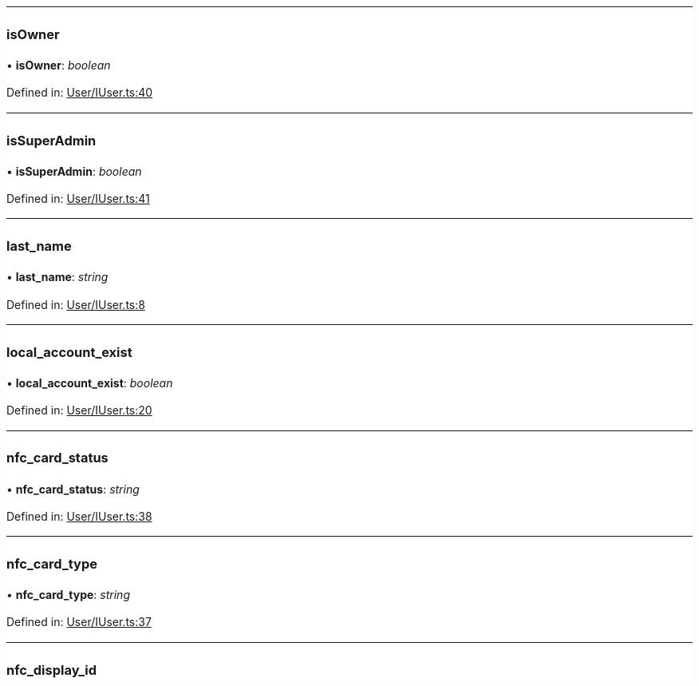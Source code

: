 ___

### isOwner

• **isOwner**: *boolean*

Defined in: [User/IUser.ts:40](https://github.com/thib3113/unifi-client/blob/a5b15ed/src/User/IUser.ts#L40)

___

### isSuperAdmin

• **isSuperAdmin**: *boolean*

Defined in: [User/IUser.ts:41](https://github.com/thib3113/unifi-client/blob/a5b15ed/src/User/IUser.ts#L41)

___

### last\_name

• **last\_name**: *string*

Defined in: [User/IUser.ts:8](https://github.com/thib3113/unifi-client/blob/a5b15ed/src/User/IUser.ts#L8)

___

### local\_account\_exist

• **local\_account\_exist**: *boolean*

Defined in: [User/IUser.ts:20](https://github.com/thib3113/unifi-client/blob/a5b15ed/src/User/IUser.ts#L20)

___

### nfc\_card\_status

• **nfc\_card\_status**: *string*

Defined in: [User/IUser.ts:38](https://github.com/thib3113/unifi-client/blob/a5b15ed/src/User/IUser.ts#L38)

___

### nfc\_card\_type

• **nfc\_card\_type**: *string*

Defined in: [User/IUser.ts:37](https://github.com/thib3113/unifi-client/blob/a5b15ed/src/User/IUser.ts#L37)

___

### nfc\_display\_id
